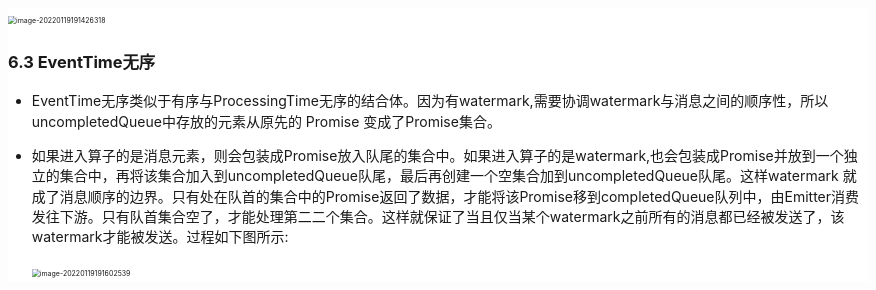   <img src="https://raw.githubusercontent.com/hellolib/pictures/main/Typora/pic-00-gitee/image-20220119191426318.png" alt="image-20220119191426318" style="zoom:50%;" />

### 6.3 EventTime无序

- EventTime无序类似于有序与ProcessingTime无序的结合体。因为有watermark,需要协调watermark与消息之间的顺序性，所以uncompletedQueue中存放的元素从原先的 Promise 变成了Promise集合。

- 如果进入算子的是消息元素，则会包装成Promise放入队尾的集合中。如果进入算子的是watermark,也会包装成Promise并放到一个独立的集合中，再将该集合加入到uncompletedQueue队尾，最后再创建一个空集合加到uncompletedQueue队尾。这样watermark 就成了消息顺序的边界。只有处在队首的集合中的Promise返回了数据，才能将该Promise移到completedQueue队列中，由Emitter消费发往下游。只有队首集合空了，才能处理第二二个集合。这样就保证了当且仅当某个watermark之前所有的消息都已经被发送了，该watermark才能被发送。过程如下图所示:

  <img src="https://raw.githubusercontent.com/hellolib/pictures/main/Typora/pic-00-gitee/image-20220119191602539.png" alt="image-20220119191602539" style="zoom: 50%;" />